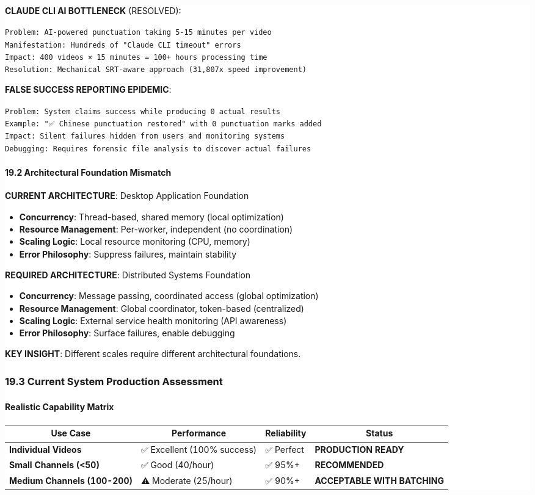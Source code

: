 **CLAUDE CLI AI BOTTLENECK** (RESOLVED):
```
Problem: AI-powered punctuation taking 5-15 minutes per video
Manifestation: Hundreds of "Claude CLI timeout" errors
Impact: 400 videos × 15 minutes = 100+ hours processing time
Resolution: Mechanical SRT-aware approach (31,807x speed improvement)
```

**FALSE SUCCESS REPORTING EPIDEMIC**:
```
Problem: System claims success while producing 0 actual results
Example: "✅ Chinese punctuation restored" with 0 punctuation marks added
Impact: Silent failures hidden from users and monitoring systems
Debugging: Requires forensic file analysis to discover actual failures
```

#### **19.2 Architectural Foundation Mismatch**

**CURRENT ARCHITECTURE**: Desktop Application Foundation
- **Concurrency**: Thread-based, shared memory (local optimization)
- **Resource Management**: Per-worker, independent (no coordination)
- **Scaling Logic**: Local resource monitoring (CPU, memory)
- **Error Philosophy**: Suppress failures, maintain stability

**REQUIRED ARCHITECTURE**: Distributed Systems Foundation
- **Concurrency**: Message passing, coordinated access (global optimization)
- **Resource Management**: Global coordinator, token-based (centralized)
- **Scaling Logic**: External service health monitoring (API awareness)
- **Error Philosophy**: Surface failures, enable debugging

**KEY INSIGHT**: Different scales require different architectural foundations.

### **19.3 Current System Production Assessment**

#### **Realistic Capability Matrix**

| **Use Case** | **Performance** | **Reliability** | **Status** |
|--------------|-----------------|-----------------|-------------|
| **Individual Videos** | ✅ Excellent (100% success) | ✅ Perfect | **PRODUCTION READY** |
| **Small Channels (<50)** | ✅ Good (40/hour) | ✅ 95%+ | **RECOMMENDED** |
| **Medium Channels (100-200)** | ⚠️ Moderate (25/hour) | ✅ 90%+ | **ACCEPTABLE WITH BATCHING** |
